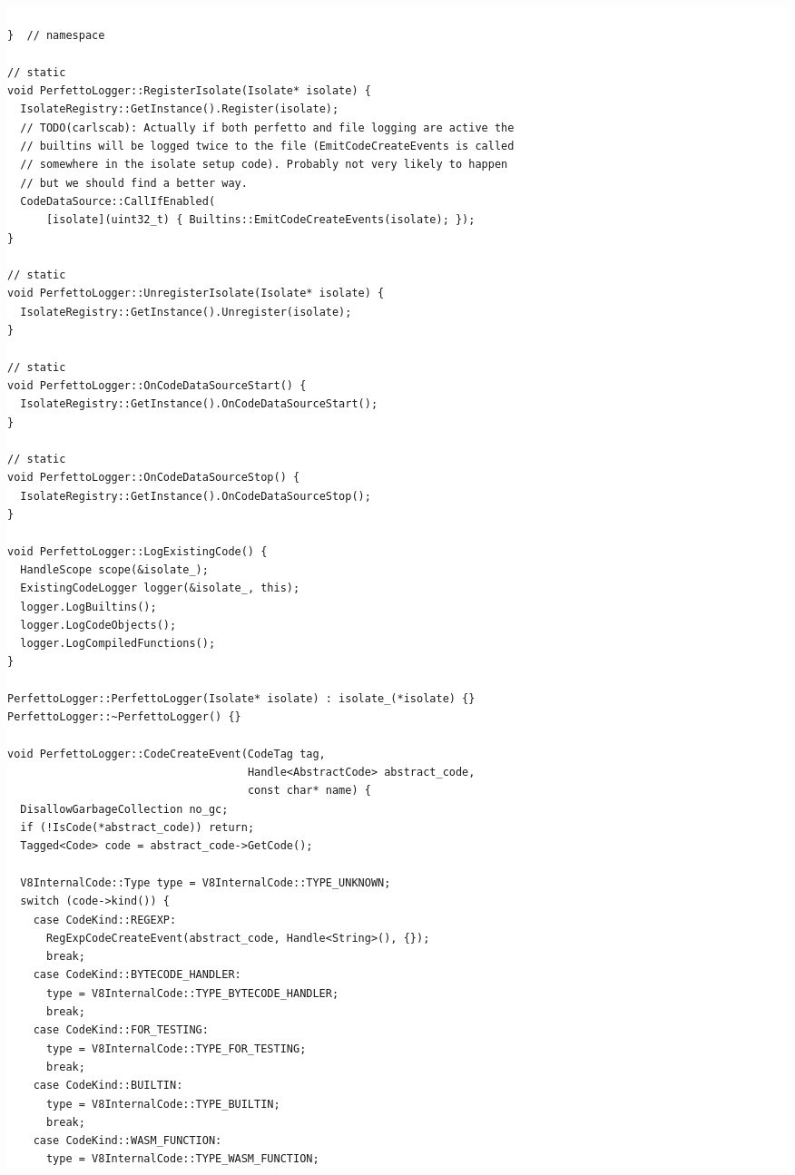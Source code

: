 ```

}  // namespace

// static
void PerfettoLogger::RegisterIsolate(Isolate* isolate) {
  IsolateRegistry::GetInstance().Register(isolate);
  // TODO(carlscab): Actually if both perfetto and file logging are active the
  // builtins will be logged twice to the file (EmitCodeCreateEvents is called
  // somewhere in the isolate setup code). Probably not very likely to happen
  // but we should find a better way.
  CodeDataSource::CallIfEnabled(
      [isolate](uint32_t) { Builtins::EmitCodeCreateEvents(isolate); });
}

// static
void PerfettoLogger::UnregisterIsolate(Isolate* isolate) {
  IsolateRegistry::GetInstance().Unregister(isolate);
}

// static
void PerfettoLogger::OnCodeDataSourceStart() {
  IsolateRegistry::GetInstance().OnCodeDataSourceStart();
}

// static
void PerfettoLogger::OnCodeDataSourceStop() {
  IsolateRegistry::GetInstance().OnCodeDataSourceStop();
}

void PerfettoLogger::LogExistingCode() {
  HandleScope scope(&isolate_);
  ExistingCodeLogger logger(&isolate_, this);
  logger.LogBuiltins();
  logger.LogCodeObjects();
  logger.LogCompiledFunctions();
}

PerfettoLogger::PerfettoLogger(Isolate* isolate) : isolate_(*isolate) {}
PerfettoLogger::~PerfettoLogger() {}

void PerfettoLogger::CodeCreateEvent(CodeTag tag,
                                     Handle<AbstractCode> abstract_code,
                                     const char* name) {
  DisallowGarbageCollection no_gc;
  if (!IsCode(*abstract_code)) return;
  Tagged<Code> code = abstract_code->GetCode();

  V8InternalCode::Type type = V8InternalCode::TYPE_UNKNOWN;
  switch (code->kind()) {
    case CodeKind::REGEXP:
      RegExpCodeCreateEvent(abstract_code, Handle<String>(), {});
      break;
    case CodeKind::BYTECODE_HANDLER:
      type = V8InternalCode::TYPE_BYTECODE_HANDLER;
      break;
    case CodeKind::FOR_TESTING:
      type = V8InternalCode::TYPE_FOR_TESTING;
      break;
    case CodeKind::BUILTIN:
      type = V8InternalCode::TYPE_BUILTIN;
      break;
    case CodeKind::WASM_FUNCTION:
      type = V8InternalCode::TYPE_WASM_FUNCTION;
```